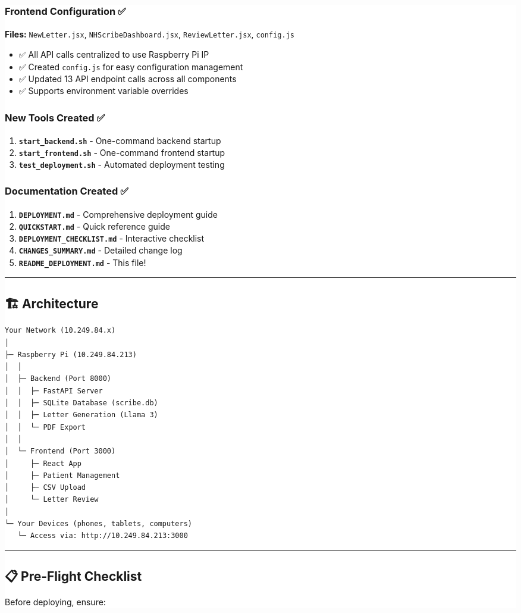 ### Frontend Configuration ✅
**Files:** `NewLetter.jsx`, `NHScribeDashboard.jsx`, `ReviewLetter.jsx`, `config.js`

- ✅ All API calls centralized to use Raspberry Pi IP
- ✅ Created `config.js` for easy configuration management
- ✅ Updated 13 API endpoint calls across all components
- ✅ Supports environment variable overrides

### New Tools Created ✅

1. **`start_backend.sh`** - One-command backend startup
2. **`start_frontend.sh`** - One-command frontend startup
3. **`test_deployment.sh`** - Automated deployment testing

### Documentation Created ✅

1. **`DEPLOYMENT.md`** - Comprehensive deployment guide
2. **`QUICKSTART.md`** - Quick reference guide
3. **`DEPLOYMENT_CHECKLIST.md`** - Interactive checklist
4. **`CHANGES_SUMMARY.md`** - Detailed change log
5. **`README_DEPLOYMENT.md`** - This file!

---

## 🏗️ Architecture

```
Your Network (10.249.84.x)
│
├─ Raspberry Pi (10.249.84.213)
│  │
│  ├─ Backend (Port 8000)
│  │  ├─ FastAPI Server
│  │  ├─ SQLite Database (scribe.db)
│  │  ├─ Letter Generation (Llama 3)
│  │  └─ PDF Export
│  │
│  └─ Frontend (Port 3000)
│     ├─ React App
│     ├─ Patient Management
│     ├─ CSV Upload
│     └─ Letter Review
│
└─ Your Devices (phones, tablets, computers)
   └─ Access via: http://10.249.84.213:3000
```

---

## 📋 Pre-Flight Checklist

Before deploying, ensure:
